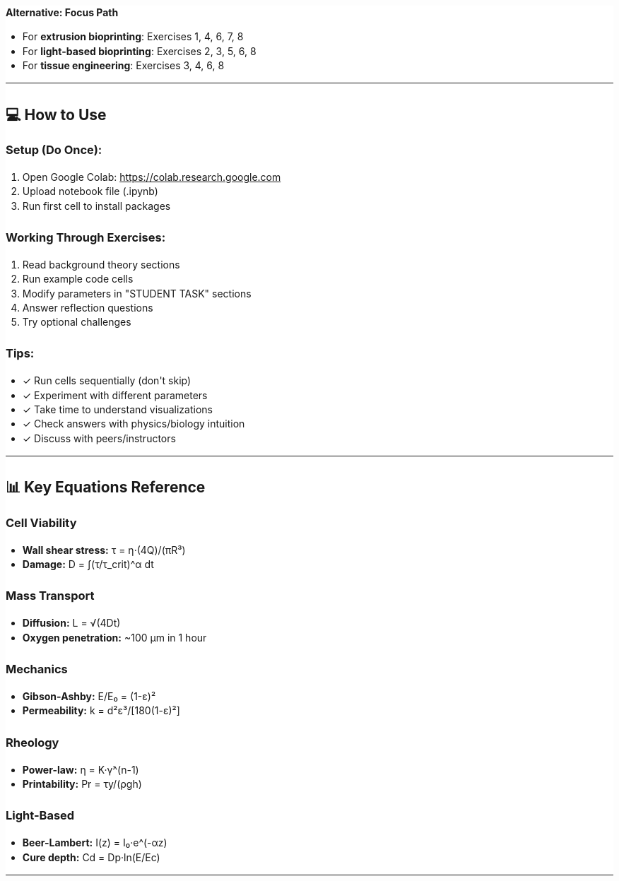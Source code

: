 **Alternative: Focus Path**
- For **extrusion bioprinting**: Exercises 1, 4, 6, 7, 8
- For **light-based bioprinting**: Exercises 2, 3, 5, 6, 8
- For **tissue engineering**: Exercises 3, 4, 6, 8

---

## 💻 How to Use

### Setup (Do Once):
1. Open Google Colab: https://colab.research.google.com
2. Upload notebook file (.ipynb)
3. Run first cell to install packages

### Working Through Exercises:
1. Read background theory sections
2. Run example code cells
3. Modify parameters in "STUDENT TASK" sections
4. Answer reflection questions
5. Try optional challenges

### Tips:
- ✓ Run cells sequentially (don't skip)
- ✓ Experiment with different parameters
- ✓ Take time to understand visualizations
- ✓ Check answers with physics/biology intuition
- ✓ Discuss with peers/instructors

---

## 📊 Key Equations Reference

### Cell Viability
- **Wall shear stress:** τ = η·(4Q)/(πR³)
- **Damage:** D = ∫(τ/τ_crit)^α dt

### Mass Transport
- **Diffusion:** L = √(4Dt)
- **Oxygen penetration:** ~100 µm in 1 hour

### Mechanics
- **Gibson-Ashby:** E/E₀ = (1-ε)²
- **Permeability:** k = d²ε³/[180(1-ε)²]

### Rheology
- **Power-law:** η = K·γ̇^(n-1)
- **Printability:** Pr = τy/(ρgh)

### Light-Based
- **Beer-Lambert:** I(z) = I₀·e^(-αz)
- **Cure depth:** Cd = Dp·ln(E/Ec)

---